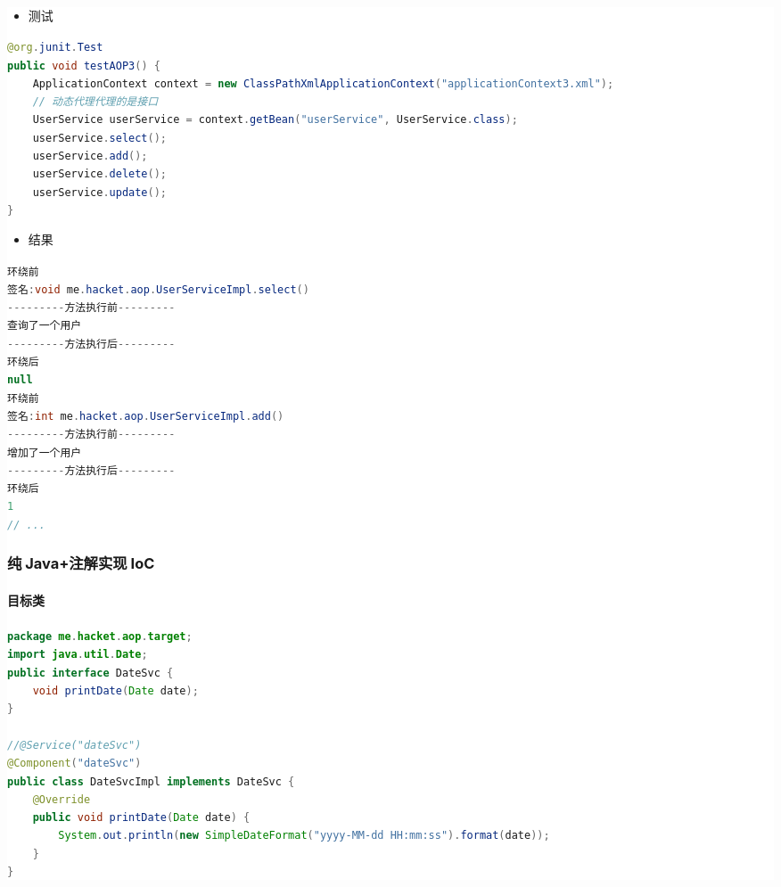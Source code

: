 - 测试

```java
@org.junit.Test
public void testAOP3() {
	ApplicationContext context = new ClassPathXmlApplicationContext("applicationContext3.xml");
	// 动态代理代理的是接口
	UserService userService = context.getBean("userService", UserService.class);
	userService.select();
	userService.add();
	userService.delete();
	userService.update();
}
```

- 结果

```java
环绕前
签名:void me.hacket.aop.UserServiceImpl.select()
---------方法执行前---------
查询了一个用户
---------方法执行后---------
环绕后
null
环绕前
签名:int me.hacket.aop.UserServiceImpl.add()
---------方法执行前---------
增加了一个用户
---------方法执行后---------
环绕后
1
// ...
```

### 纯 Java+注解实现 IoC

#### 目标类

```java
package me.hacket.aop.target;  
import java.util.Date;  
public interface DateSvc {  
    void printDate(Date date);  
}

//@Service("dateSvc")  
@Component("dateSvc")  
public class DateSvcImpl implements DateSvc {  
    @Override  
    public void printDate(Date date) {  
        System.out.println(new SimpleDateFormat("yyyy-MM-dd HH:mm:ss").format(date));  
    }  
}
```
